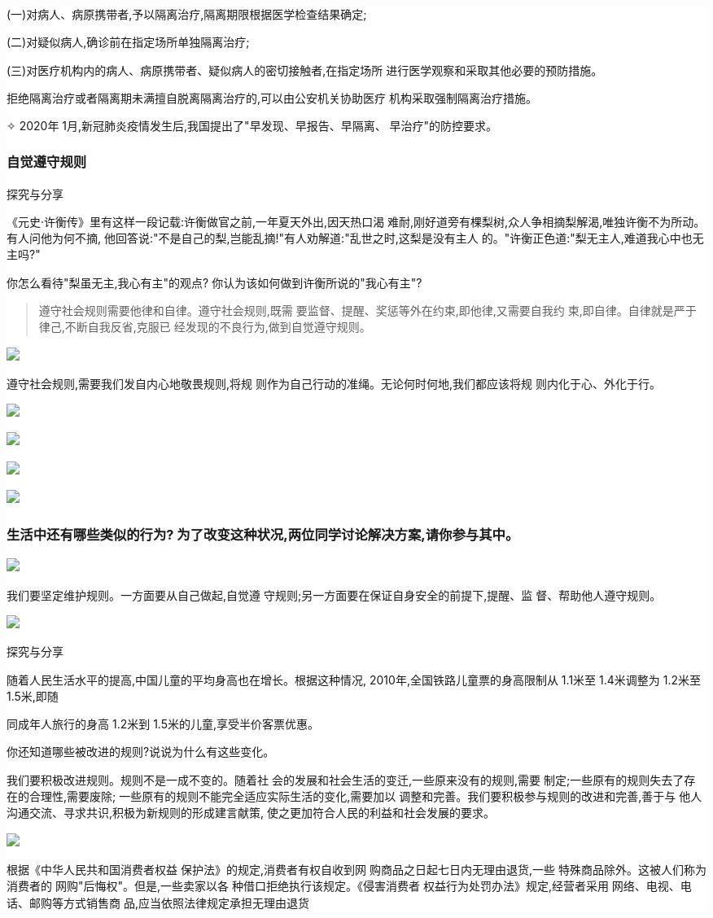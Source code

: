 (一)对病人、病原携带者,予以隔离治疗,隔离期限根据医学检查结果确定;

(二)对疑似病人,确诊前在指定场所单独隔离治疗;

(三)对医疗机构内的病人、病原携带者、疑似病人的密切接触者,在指定场所 进行医学观察和采取其他必要的预防措施。

拒绝隔离治疗或者隔离期未满擅自脱离隔离治疗的,可以由公安机关协助医疗 机构采取强制隔离治疗措施。

✧ 2020年 1月,新冠肺炎疫情发生后,我国提出了"早发现、早报告、早隔离、 早治疗"的防控要求。

### 自觉遵守规则

探究与分享

《元史·许衡传》里有这样一段记载:许衡做官之前,一年夏天外出,因天热口渴 难耐,刚好道旁有棵梨树,众人争相摘梨解渴,唯独许衡不为所动。有人问他为何不摘, 他回答说:"不是自己的梨,岂能乱摘!"有人劝解道:"乱世之时,这梨是没有主人 的。"许衡正色道:"梨无主人,难道我心中也无主吗?"

 你怎么看待"梨虽无主,我心有主"的观点? 你认为该如何做到许衡所说的"我心有主"?

> 遵守社会规则需要他律和自律。遵守社会规则,既需 要监督、提醒、奖惩等外在约束,即他律,又需要自我约 束,即自律。自律就是严于律己,不断自我反省,克服已 经发现的不良行为,做到自觉遵守规则。

![](_page_33_Picture_0.jpeg)

遵守社会规则,需要我们发自内心地敬畏规则,将规 则作为自己行动的准绳。无论何时何地,我们都应该将规 则内化于心、外化于行。

![](_page_33_Picture_2.jpeg)

![](_page_33_Picture_3.jpeg)

![](_page_33_Picture_4.jpeg)

![](_page_33_Picture_5.jpeg)

### 生活中还有哪些类似的行为? 为了改变这种状况,两位同学讨论解决方案,请你参与其中。

![](_page_34_Picture_1.jpeg)

我们要坚定维护规则。一方面要从自己做起,自觉遵 守规则;另一方面要在保证自身安全的前提下,提醒、监 督、帮助他人遵守规则。

![](_page_34_Figure_3.jpeg)

探究与分享

随着人民生活水平的提高,中国儿童的平均身高也在增长。根据这种情况, 2010年,全国铁路儿童票的身高限制从 1.1米至 1.4米调整为 1.2米至 1.5米,即随

同成年人旅行的身高 1.2米到 1.5米的儿童,享受半价客票优惠。

你还知道哪些被改进的规则?说说为什么有这些变化。

我们要积极改进规则。规则不是一成不变的。随着社 会的发展和社会生活的变迁,一些原来没有的规则,需要 制定;一些原有的规则失去了存在的合理性,需要废除; 一些原有的规则不能完全适应实际生活的变化,需要加以 调整和完善。我们要积极参与规则的改进和完善,善于与 他人沟通交流、寻求共识,积极为新规则的形成建言献策, 使之更加符合人民的利益和社会发展的要求。

![](_page_35_Picture_3.jpeg)

根据《中华人民共和国消费者权益 保护法》的规定,消费者有权自收到网 购商品之日起七日内无理由退货,一些 特殊商品除外。这被人们称为消费者的 网购"后悔权"。但是,一些卖家以各 种借口拒绝执行该规定。《侵害消费者 权益行为处罚办法》规定,经营者采用 网络、电视、电话、邮购等方式销售商 品,应当依照法律规定承担无理由退货
